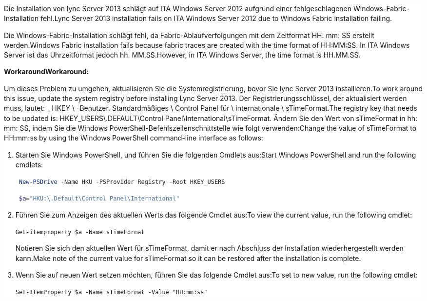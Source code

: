 <span data-ttu-id="06ecd-293">Die Installation von lync Server 2013 schlägt auf ITA Windows Server 2012 aufgrund einer fehlgeschlagenen Windows-Fabric-Installation fehl.</span><span class="sxs-lookup"><span data-stu-id="06ecd-293">Lync Server 2013 installation fails on ITA Windows Server 2012 due to Windows Fabric installation failing.</span></span>

<span data-ttu-id="06ecd-294">Die Windows-Fabric-Installation schlägt fehl, da Fabric-Ablaufverfolgungen mit dem Zeitformat HH: mm: SS erstellt werden.</span><span class="sxs-lookup"><span data-stu-id="06ecd-294">Windows Fabric installation fails because fabric traces are created with the time format of HH:MM:SS.</span></span> <span data-ttu-id="06ecd-295">In ITA Windows Server ist das Uhrzeitformat jedoch hh. MM.SS.</span><span class="sxs-lookup"><span data-stu-id="06ecd-295">However, in ITA Windows Server, the time format is HH.MM.SS.</span></span>

<span data-ttu-id="06ecd-296">**Workaround**</span><span class="sxs-lookup"><span data-stu-id="06ecd-296">**Workaround:**</span></span>

<span data-ttu-id="06ecd-297">Um dieses Problem zu umgehen, aktualisieren Sie die Systemregistrierung, bevor Sie lync Server 2013 installieren.</span><span class="sxs-lookup"><span data-stu-id="06ecd-297">To work around this issue, update the system registry before installing Lync Server 2013.</span></span> <span data-ttu-id="06ecd-298">Der Registrierungsschlüssel, der aktualisiert werden muss, lautet: \_ HKEY \\ -Benutzer. Standardmäßiges \\ Control Panel für \\ internationale \\ sTimeFormat.</span><span class="sxs-lookup"><span data-stu-id="06ecd-298">The registry key that needs to be updated is: HKEY\_USERS\\.DEFAULT\\Control Panel\\International\\sTimeFormat.</span></span> <span data-ttu-id="06ecd-299">Ändern Sie den Wert von sTimeFormat in hh: mm: SS, indem Sie die Windows PowerShell-Befehlszeilenschnittstelle wie folgt verwenden:</span><span class="sxs-lookup"><span data-stu-id="06ecd-299">Change the value of sTimeFormat to HH:mm:ss by using the Windows PowerShell command-line interface as follows:</span></span>

1.  <span data-ttu-id="06ecd-300">Starten Sie Windows PowerShell, und führen Sie die folgenden Cmdlets aus:</span><span class="sxs-lookup"><span data-stu-id="06ecd-300">Start Windows PowerShell and run the following cmdlets:</span></span>
    
       ```PowerShell
        New-PSDrive -Name HKU -PSProvider Registry -Root HKEY_USERS
       ```
    
       ```PowerShell
        $a="HKU:\.Default\Control Panel\International"
       ```

2.  <span data-ttu-id="06ecd-301">Führen Sie zum Anzeigen des aktuellen Werts das folgende Cmdlet aus:</span><span class="sxs-lookup"><span data-stu-id="06ecd-301">To view the current value, run the following cmdlet:</span></span>
    
        Get-itemproperty $a -Name sTimeFormat
    
    <span data-ttu-id="06ecd-302">Notieren Sie sich den aktuellen Wert für sTimeFormat, damit er nach Abschluss der Installation wiederhergestellt werden kann.</span><span class="sxs-lookup"><span data-stu-id="06ecd-302">Make note of the current value for sTimeFormat so it can be restored after the installation is complete.</span></span>

3.  <span data-ttu-id="06ecd-303">Wenn Sie auf neuen Wert setzen möchten, führen Sie das folgende Cmdlet aus:</span><span class="sxs-lookup"><span data-stu-id="06ecd-303">To set to new value, run the following cmdlet:</span></span>
    
        Set-ItemProperty $a -Name sTimeFormat -Value "HH:mm:ss"
